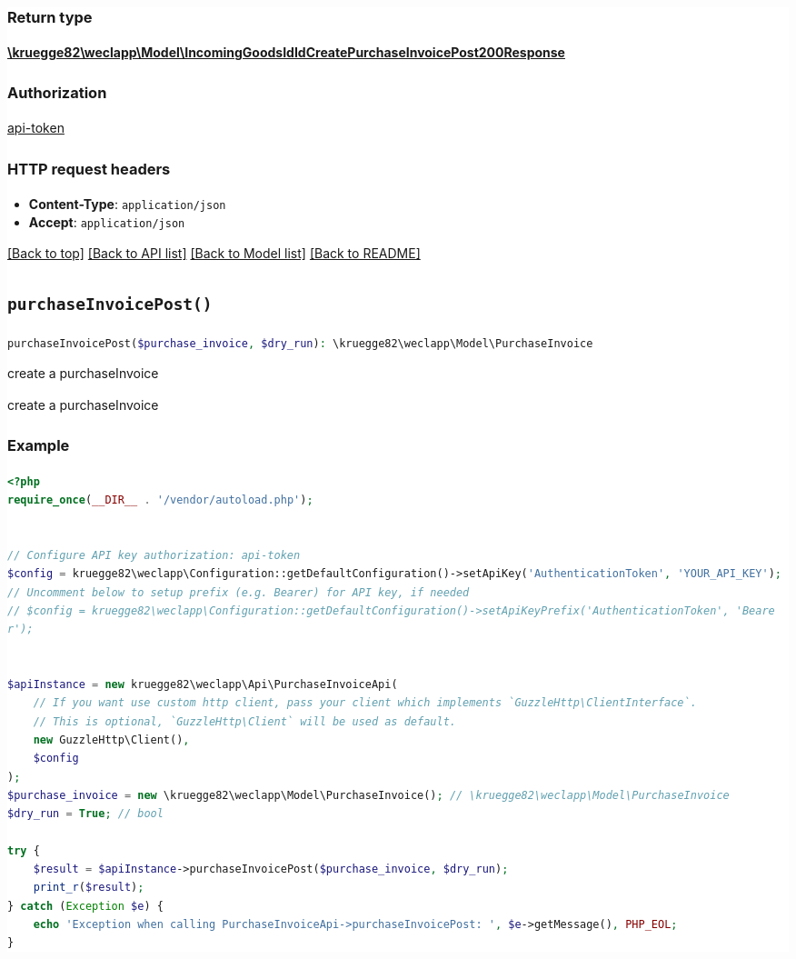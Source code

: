 ### Return type

[**\kruegge82\weclapp\Model\IncomingGoodsIdIdCreatePurchaseInvoicePost200Response**](../Model/IncomingGoodsIdIdCreatePurchaseInvoicePost200Response.md)

### Authorization

[api-token](../../README.md#api-token)

### HTTP request headers

- **Content-Type**: `application/json`
- **Accept**: `application/json`

[[Back to top]](#) [[Back to API list]](../../README.md#endpoints)
[[Back to Model list]](../../README.md#models)
[[Back to README]](../../README.md)

## `purchaseInvoicePost()`

```php
purchaseInvoicePost($purchase_invoice, $dry_run): \kruegge82\weclapp\Model\PurchaseInvoice
```

create a purchaseInvoice

create a purchaseInvoice

### Example

```php
<?php
require_once(__DIR__ . '/vendor/autoload.php');


// Configure API key authorization: api-token
$config = kruegge82\weclapp\Configuration::getDefaultConfiguration()->setApiKey('AuthenticationToken', 'YOUR_API_KEY');
// Uncomment below to setup prefix (e.g. Bearer) for API key, if needed
// $config = kruegge82\weclapp\Configuration::getDefaultConfiguration()->setApiKeyPrefix('AuthenticationToken', 'Bearer');


$apiInstance = new kruegge82\weclapp\Api\PurchaseInvoiceApi(
    // If you want use custom http client, pass your client which implements `GuzzleHttp\ClientInterface`.
    // This is optional, `GuzzleHttp\Client` will be used as default.
    new GuzzleHttp\Client(),
    $config
);
$purchase_invoice = new \kruegge82\weclapp\Model\PurchaseInvoice(); // \kruegge82\weclapp\Model\PurchaseInvoice
$dry_run = True; // bool

try {
    $result = $apiInstance->purchaseInvoicePost($purchase_invoice, $dry_run);
    print_r($result);
} catch (Exception $e) {
    echo 'Exception when calling PurchaseInvoiceApi->purchaseInvoicePost: ', $e->getMessage(), PHP_EOL;
}
```
